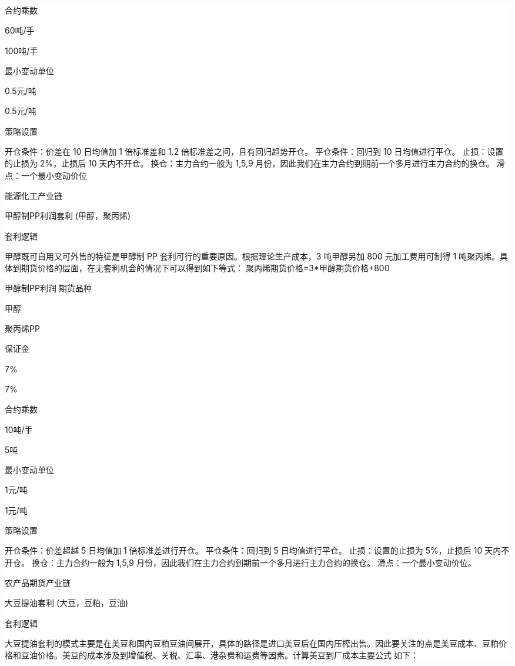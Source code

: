 合约乘数

60吨/手

100吨/手

最小变动单位

0.5元/吨

0.5元/吨

策略设置

开仓条件：价差在 10 日均值加 1 倍标准差和 1.2 倍标准差之间，且有回归趋势开仓。 平仓条件：回归到 10 日均值进行平仓。 止损：设置的止损为 2%，止损后 10 天内不开仓。 换仓：主力合约一般为 1,5,9 月份，因此我们在主力合约到期前一个多月进行主力合约的换仓。 滑点：一个最小变动价位

能源化工产业链

甲醇制PP利润套利 (甲醇，聚丙烯)

套利逻辑

甲醇既可自用又可外售的特征是甲醇制 PP 套利可行的重要原因。根据理论生产成本，3 吨甲醇另加 800 元加工费用可制得 1 吨聚丙烯。具体到期货价格的层面，在无套利机会的情况下可以得到如下等式： 聚丙烯期货价格=3*甲醇期货价格+800


甲醇制PP利润
期货品种

甲醇

聚丙烯PP

保证金

7%

7%

合约乘数

10吨/手

5吨

最小变动单位

1元/吨

1元/吨

策略设置

开仓条件：价差超越 5 日均值加 1 倍标准差进行开仓。 平仓条件：回归到 5 日均值进行平仓。 止损：设置的止损为 5%，止损后 10 天内不开仓。 换仓：主力合约一般为 1,5,9 月份，因此我们在主力合约到期前一个多月进行主力合约的换仓。 滑点：一个最小变动价位。

农产品期货产业链

大豆提油套利 (大豆，豆粕，豆油)

套利逻辑

大豆提油套利的模式主要是在美豆和国内豆粕豆油间展开，具体的路径是进口美豆后在国内压榨出售。因此要关注的点是美豆成本、豆粕价格和豆油价格。美豆的成本涉及到增值税、关税、汇率、港杂费和运费等因素。计算美豆到厂成本主要公式 如下：
